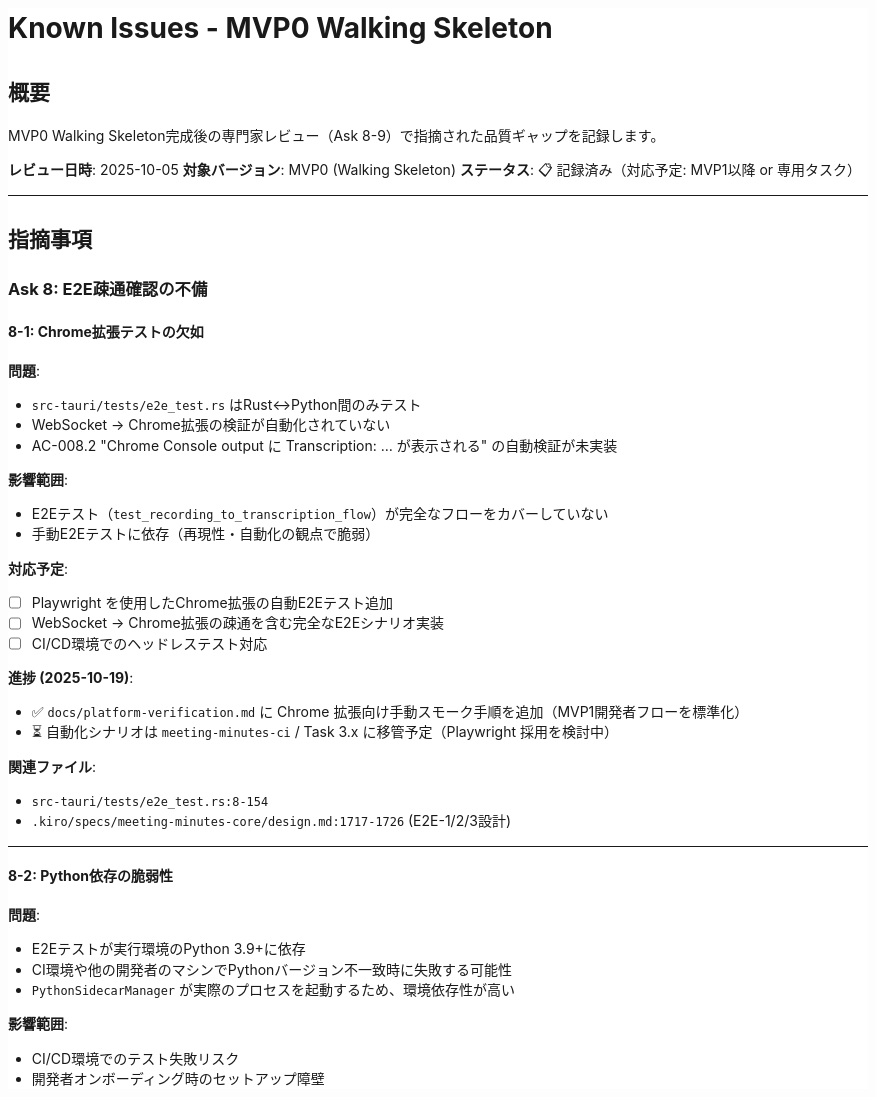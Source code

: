 # Known Issues - MVP0 Walking Skeleton

## 概要

MVP0 Walking Skeleton完成後の専門家レビュー（Ask 8-9）で指摘された品質ギャップを記録します。

**レビュー日時**: 2025-10-05
**対象バージョン**: MVP0 (Walking Skeleton)
**ステータス**: 📋 記録済み（対応予定: MVP1以降 or 専用タスク）

---

## 指摘事項

### Ask 8: E2E疎通確認の不備

#### 8-1: Chrome拡張テストの欠如

**問題**:
- `src-tauri/tests/e2e_test.rs` はRust↔Python間のみテスト
- WebSocket → Chrome拡張の検証が自動化されていない
- AC-008.2 "Chrome Console output に Transcription: … が表示される" の自動検証が未実装

**影響範囲**:
- E2Eテスト（`test_recording_to_transcription_flow`）が完全なフローをカバーしていない
- 手動E2Eテストに依存（再現性・自動化の観点で脆弱）

**対応予定**:
- [ ] Playwright を使用したChrome拡張の自動E2Eテスト追加
- [ ] WebSocket → Chrome拡張の疎通を含む完全なE2Eシナリオ実装
- [ ] CI/CD環境でのヘッドレステスト対応

**進捗 (2025-10-19)**:
- ✅ `docs/platform-verification.md` に Chrome 拡張向け手動スモーク手順を追加（MVP1開発者フローを標準化）
- ⏳ 自動化シナリオは `meeting-minutes-ci` / Task 3.x に移管予定（Playwright 採用を検討中）

**関連ファイル**:
- `src-tauri/tests/e2e_test.rs:8-154`
- `.kiro/specs/meeting-minutes-core/design.md:1717-1726` (E2E-1/2/3設計)

---

#### 8-2: Python依存の脆弱性

**問題**:
- E2Eテストが実行環境のPython 3.9+に依存
- CI環境や他の開発者のマシンでPythonバージョン不一致時に失敗する可能性
- `PythonSidecarManager` が実際のプロセスを起動するため、環境依存性が高い

**影響範囲**:
- CI/CD環境でのテスト失敗リスク
- 開発者オンボーディング時のセットアップ障壁

